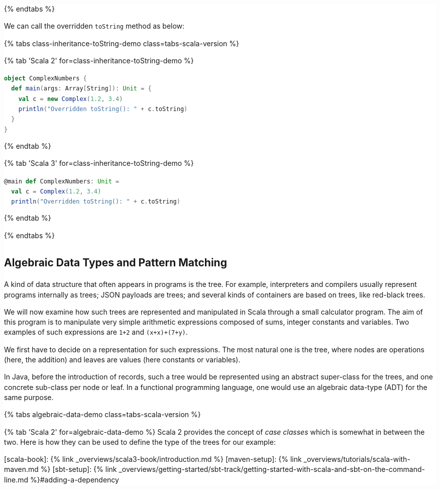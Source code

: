 {% endtabs %}

We can call the overridden `toString` method as below:

{% tabs class-inheritance-toString-demo class=tabs-scala-version %}

{% tab 'Scala 2' for=class-inheritance-toString-demo %}
```scala
object ComplexNumbers {
  def main(args: Array[String]): Unit = {
    val c = new Complex(1.2, 3.4)
    println("Overridden toString(): " + c.toString)
  }
}
```
{% endtab %}

{% tab 'Scala 3' for=class-inheritance-toString-demo %}
```scala
@main def ComplexNumbers: Unit =
  val c = Complex(1.2, 3.4)
  println("Overridden toString(): " + c.toString)
```
{% endtab %}

{% endtabs %}



## Algebraic Data Types and Pattern Matching

A kind of data structure that often appears in programs is the tree.
For example, interpreters and compilers usually represent programs
internally as trees; JSON payloads are trees; and several kinds of
containers are based on trees, like red-black trees.

We will now examine how such trees are represented and manipulated in
Scala through a small calculator program. The aim of this program is
to manipulate very simple arithmetic expressions composed of sums,
integer constants and variables. Two examples of such expressions are
`1+2` and `(x+x)+(7+y)`.

We first have to decide on a representation for such expressions. The
most natural one is the tree, where nodes are operations (here, the
addition) and leaves are values (here constants or variables).

In Java, before the introduction of records, such a tree would be
represented using an abstract
super-class for the trees, and one concrete sub-class per node or
leaf. In a functional programming language, one would use an algebraic
data-type (ADT) for the same purpose.

{% tabs algebraic-data-demo class=tabs-scala-version %}

{% tab 'Scala 2' for=algebraic-data-demo %}
Scala 2 provides the concept of
*case classes* which is somewhat in between the two. Here is how
they can be used to define the type of the trees for our example:


[scala-book]: {% link _overviews/scala3-book/introduction.md %}
[maven-setup]: {% link _overviews/tutorials/scala-with-maven.md %}
[sbt-setup]: {% link _overviews/getting-started/sbt-track/getting-started-with-scala-and-sbt-on-the-command-line.md %}#adding-a-dependency